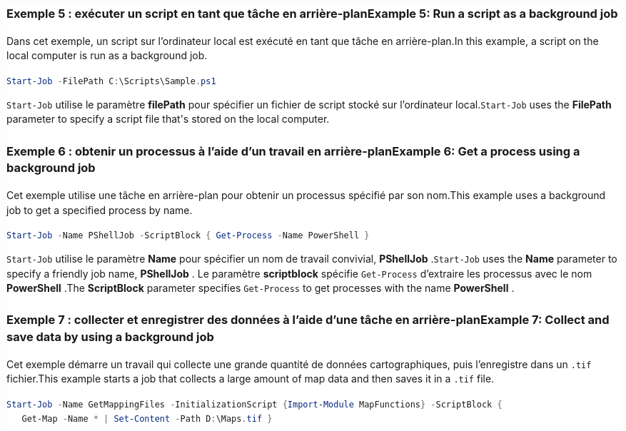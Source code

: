 ### <span data-ttu-id="65af2-165">Exemple 5 : exécuter un script en tant que tâche en arrière-plan</span><span class="sxs-lookup"><span data-stu-id="65af2-165">Example 5: Run a script as a background job</span></span>

<span data-ttu-id="65af2-166">Dans cet exemple, un script sur l’ordinateur local est exécuté en tant que tâche en arrière-plan.</span><span class="sxs-lookup"><span data-stu-id="65af2-166">In this example, a script on the local computer is run as a background job.</span></span>

```powershell
Start-Job -FilePath C:\Scripts\Sample.ps1
```

<span data-ttu-id="65af2-167">`Start-Job` utilise le paramètre **filePath** pour spécifier un fichier de script stocké sur l’ordinateur local.</span><span class="sxs-lookup"><span data-stu-id="65af2-167">`Start-Job` uses the **FilePath** parameter to specify a script file that's stored on the local computer.</span></span>

### <span data-ttu-id="65af2-168">Exemple 6 : obtenir un processus à l’aide d’un travail en arrière-plan</span><span class="sxs-lookup"><span data-stu-id="65af2-168">Example 6: Get a process using a background job</span></span>

<span data-ttu-id="65af2-169">Cet exemple utilise une tâche en arrière-plan pour obtenir un processus spécifié par son nom.</span><span class="sxs-lookup"><span data-stu-id="65af2-169">This example uses a background job to get a specified process by name.</span></span>

```powershell
Start-Job -Name PShellJob -ScriptBlock { Get-Process -Name PowerShell }
```

<span data-ttu-id="65af2-170">`Start-Job` utilise le paramètre **Name** pour spécifier un nom de travail convivial, **PShellJob** .</span><span class="sxs-lookup"><span data-stu-id="65af2-170">`Start-Job` uses the **Name** parameter to specify a friendly job name, **PShellJob** .</span></span> <span data-ttu-id="65af2-171">Le paramètre **scriptblock** spécifie `Get-Process` d’extraire les processus avec le nom **PowerShell** .</span><span class="sxs-lookup"><span data-stu-id="65af2-171">The **ScriptBlock** parameter specifies `Get-Process` to get processes with the name **PowerShell** .</span></span>

### <span data-ttu-id="65af2-172">Exemple 7 : collecter et enregistrer des données à l’aide d’une tâche en arrière-plan</span><span class="sxs-lookup"><span data-stu-id="65af2-172">Example 7: Collect and save data by using a background job</span></span>

<span data-ttu-id="65af2-173">Cet exemple démarre un travail qui collecte une grande quantité de données cartographiques, puis l’enregistre dans un `.tif` fichier.</span><span class="sxs-lookup"><span data-stu-id="65af2-173">This example starts a job that collects a large amount of map data and then saves it in a `.tif` file.</span></span>

```powershell
Start-Job -Name GetMappingFiles -InitializationScript {Import-Module MapFunctions} -ScriptBlock {
   Get-Map -Name * | Set-Content -Path D:\Maps.tif }
```
